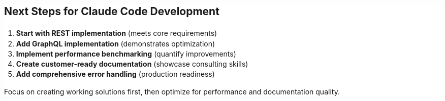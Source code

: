 ## Next Steps for Claude Code Development

1. **Start with REST implementation** (meets core requirements)
2. **Add GraphQL implementation** (demonstrates optimization)
3. **Implement performance benchmarking** (quantify improvements)
4. **Create customer-ready documentation** (showcase consulting skills)
5. **Add comprehensive error handling** (production readiness)

Focus on creating working solutions first, then optimize for performance and documentation quality.